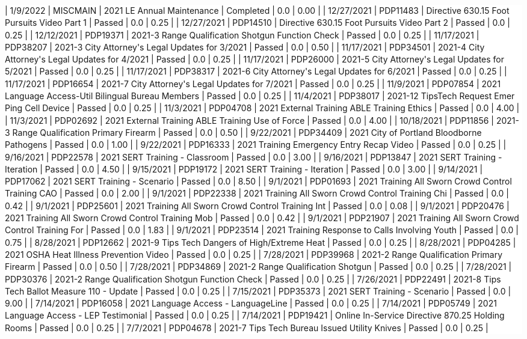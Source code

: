 | 1/9/2022 | MISCMAIN | 2021 LE Annual Maintenance | Completed | 0.0 | 0.00 |
| 12/27/2021 | PDP11483 | Directive 630.15 Foot Pursuits Video Part 1 | Passed | 0.0 | 0.25 |
| 12/27/2021 | PDP14510 | Directive 630.15 Foot Pursuits Video Part 2 | Passed | 0.0 | 0.25 |
| 12/12/2021 | PDP19371 | 2021-3 Range Qualification Shotgun Function Check | Passed | 0.0 | 0.25 |
| 11/17/2021 | PDP38207 | 2021-3 City Attorney's Legal Updates for 3/2021 | Passed | 0.0 | 0.50 |
| 11/17/2021 | PDP34501 | 2021-4 City Attorney's Legal Updates for 4/2021 | Passed | 0.0 | 0.25 |
| 11/17/2021 | PDP26000 | 2021-5 City Attorney's Legal Updates for 5/2021 | Passed | 0.0 | 0.25 |
| 11/17/2021 | PDP38317 | 2021-6 City Attorney's Legal Updates for 6/2021 | Passed | 0.0 | 0.25 |
| 11/17/2021 | PDP16654 | 2021-7 City Attorney's Legal Updates for 7/2021 | Passed | 0.0 | 0.25 |
| 11/9/2021 | PDP07854 | 2021 Language Access-Util Bilingual Bureau Members | Passed | 0.0 | 0.25 |
| 11/4/2021 | PDP38017 | 2021-12 TipsTech Request Emer Ping Cell Device | Passed | 0.0 | 0.25 |
| 11/3/2021 | PDP04708 | 2021 External Training ABLE Training Ethics | Passed | 0.0 | 4.00 |
| 11/3/2021 | PDP02692 | 2021 External Training ABLE Training Use of Force | Passed | 0.0 | 4.00 |
| 10/18/2021 | PDP11856 | 2021-3 Range Qualification Primary Firearm | Passed | 0.0 | 0.50 |
| 9/22/2021 | PDP34409 | 2021 City of Portland Bloodborne Pathogens | Passed | 0.0 | 1.00 |
| 9/22/2021 | PDP16333 | 2021 Training Emergency Entry Recap Video | Passed | 0.0 | 0.25 |
| 9/16/2021 | PDP22578 | 2021 SERT Training - Classroom | Passed | 0.0 | 3.00 |
| 9/16/2021 | PDP13847 | 2021 SERT Training - Iteration | Passed | 0.0 | 4.50 |
| 9/15/2021 | PDP19172 | 2021 SERT Training - Iteration | Passed | 0.0 | 3.00 |
| 9/14/2021 | PDP17062 | 2021 SERT Training - Scenario | Passed | 0.0 | 8.50 |
| 9/1/2021 | PDP01693 | 2021 Training All Sworn Crowd Control Training CAO | Passed | 0.0 | 2.00 |
| 9/1/2021 | PDP22338 | 2021 Training All Sworn Crowd Control Training Chi | Passed | 0.0 | 0.42 |
| 9/1/2021 | PDP25601 | 2021 Training All Sworn Crowd Control Training Int | Passed | 0.0 | 0.08 |
| 9/1/2021 | PDP20476 | 2021 Training All Sworn Crowd Control Training Mob | Passed | 0.0 | 0.42 |
| 9/1/2021 | PDP21907 | 2021 Training All Sworn Crowd Control Training For | Passed | 0.0 | 1.83 |
| 9/1/2021 | PDP23514 | 2021 Training Response to Calls Involving Youth | Passed | 0.0 | 0.75 |
| 8/28/2021 | PDP12662 | 2021-9 Tips  Tech Dangers of High/Extreme Heat | Passed | 0.0 | 0.25 |
| 8/28/2021 | PDP04285 | 2021 OSHA Heat Illness Prevention Video | Passed | 0.0 | 0.25 |
| 7/28/2021 | PDP39968 | 2021-2 Range Qualification Primary Firearm | Passed | 0.0 | 0.50 |
| 7/28/2021 | PDP34869 | 2021-2 Range Qualification Shotgun | Passed | 0.0 | 0.25 |
| 7/28/2021 | PDP30376 | 2021-2 Range Qualification Shotgun Function Check | Passed | 0.0 | 0.25 |
| 7/26/2021 | PDP22491 | 2021-8 Tips  Tech Ballot Measure 110 - Update | Passed | 0.0 | 0.25 |
| 7/15/2021 | PDP35373 | 2021 SERT Training - Scenario | Passed | 0.0 | 9.00 |
| 7/14/2021 | PDP16058 | 2021 Language Access - LanguageLine | Passed | 0.0 | 0.25 |
| 7/14/2021 | PDP05749 | 2021 Language Access - LEP Testimonial | Passed | 0.0 | 0.25 |
| 7/14/2021 | PDP19421 | Online In-Service Directive 870.25 Holding Rooms | Passed | 0.0 | 0.25 |
| 7/7/2021 | PDP04678 | 2021-7 Tips  Tech Bureau Issued Utility Knives | Passed | 0.0 | 0.25 |